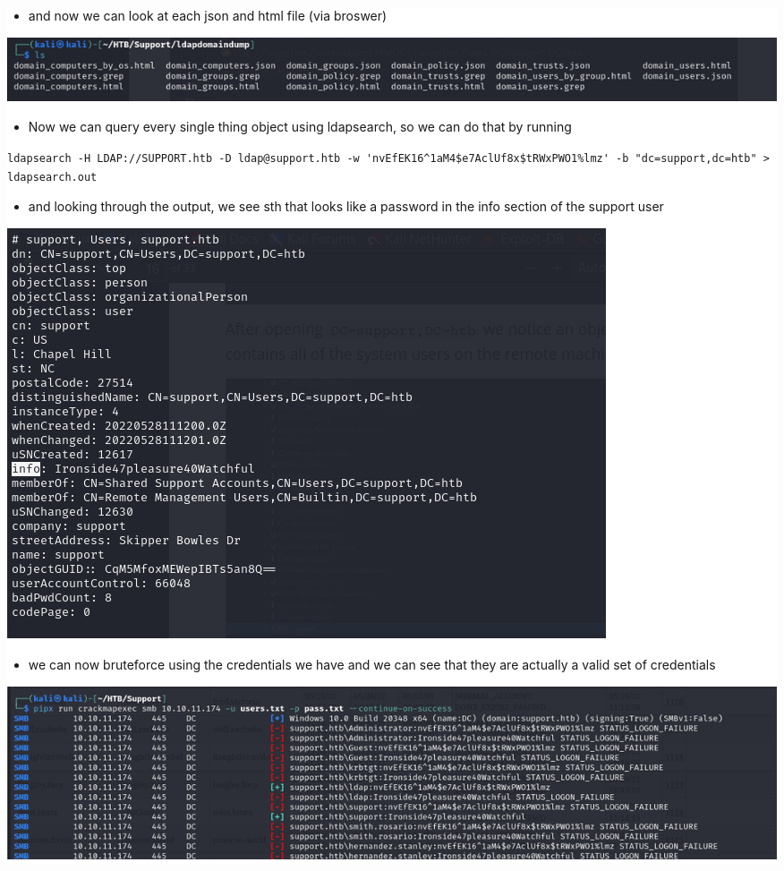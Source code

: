 - and now we can look at each json and html file (via broswer)

![](assets/Support_assets/Pasted%20image%2020231116160011.png)

- Now we can query every single thing object using ldapsearch, so we can do that by running

```shell
ldapsearch -H LDAP://SUPPORT.htb -D ldap@support.htb -w 'nvEfEK16^1aM4$e7AclUf8x$tRWxPWO1%lmz' -b "dc=support,dc=htb" > ldapsearch.out
```

- and looking through the output, we see sth that looks like a password in the info section of the support user

![](assets/Support_assets/Pasted%20image%2020231116163401.png)

- we can now bruteforce using the credentials we have and we can see that they are actually a valid set of credentials

![](assets/Support_assets/Pasted%20image%2020231116164140.png)

